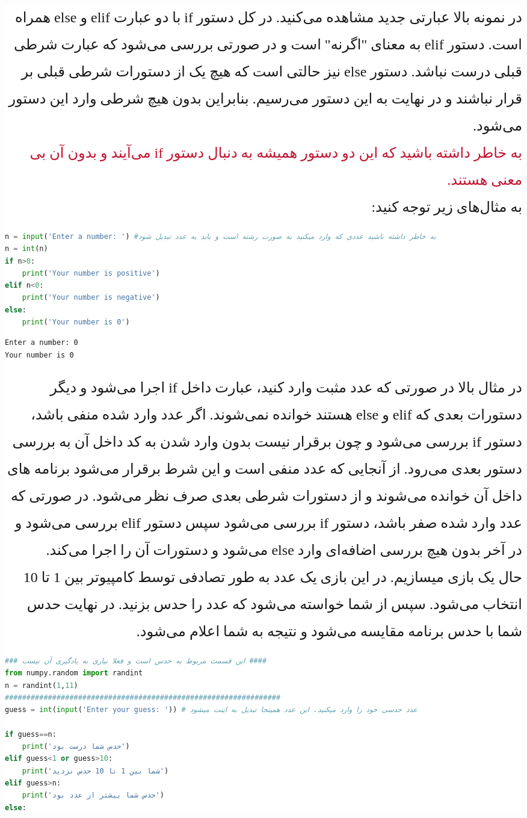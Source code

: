
<div style="direction:rtl;line-height:300%;"><font face="XB Nazanin" size=5>
<p></p>
    در نمونه بالا عبارتی جدید مشاهده می‌کنید.
    در کل دستور if با دو عبارت elif و else همراه است.
    دستور elif به معنای "اگرنه" است و در صورتی بررسی می‌شود که عبارت شرطی قبلی درست نباشد.
    دستور else نیز حالتی است که هیچ یک از دستورات شرطی قبلی بر قرار نباشند و در نهایت به این دستور می‌رسیم. بنابراین بدون هیچ شرطی وارد این دستور می‌شود.
    <br>
    <font color='C31330'>
    به خاطر داشته باشید که این دو دستور همیشه به دنبال دستور if می‌آیند و بدون آن بی معنی هستند.
    </font><br>
    به مثال‌های زیر توجه کنید:
</font>
</div>


```python
n = input('Enter a number: ') #به خاطر داشته باشید عددی که وارد میکنید به صورت رشته است و باید به عدد تبدیل شود
n = int(n)
if n>0:
    print('Your number is positive')
elif n<0:
    print('Your number is negative')
else:
    print('Your number is 0')

```

    Enter a number: 0
    Your number is 0
    

<div style="direction:rtl;line-height:300%;"><font face="XB Nazanin" size=5>
<p></p>
    در مثال بالا در صورتی که عدد مثبت وارد کنید، عبارت داخل if اجرا می‌شود و دیگر دستورات بعدی که elif و else هستند خوانده نمی‌شوند.
    اگر عدد وارد شده منفی باشد، دستور if بررسی می‌شود و چون برقرار نیست بدون وارد شدن به کد داخل آن به بررسی دستور بعدی می‌رود.
    از آنجایی که عدد منفی است و این شرط برقرار می‌شود برنامه های داخل آن خوانده می‌شوند و از دستورات شرطی بعدی صرف نظر می‌شود.
    در صورتی که عدد وارد شده صفر باشد، دستور if بررسی می‌شود سپس دستور elif بررسی می‌شود و در آخر بدون هیچ بررسی اضافه‌ای وارد else می‌شود و دستورات آن را اجرا می‌کند.
    <br>
    حال یک بازی میسازیم.
    در این بازی یک عدد به طور تصادفی توسط کامپیوتر بین 1 تا 10 انتخاب می‌شود. سپس از شما خواسته می‌شود که عدد را حدس بزنید.
    در نهایت حدس شما با حدس برنامه مقایسه می‌شود و نتیجه به شما اعلام می‌شود.
</font>
</div>


```python
### این قسمت مربوط به حدس است و فعلا نیازی به یادگیری آن نیست ####
from numpy.random import randint
n = randint(1,11)
################################################################
guess = int(input('Enter your guess: ')) # عدد حدسی خود را وارد میکنید. این عدد همینجا تبدیل به اینت میشود

if guess==n:
    print('حدس شما درست بود')
elif guess<1 or guess>10:
    print('شما بین 1 تا 10 حدس نزدید')
elif guess>n:
    print('حدس شما بیشتر از عدد بود')
else:
```